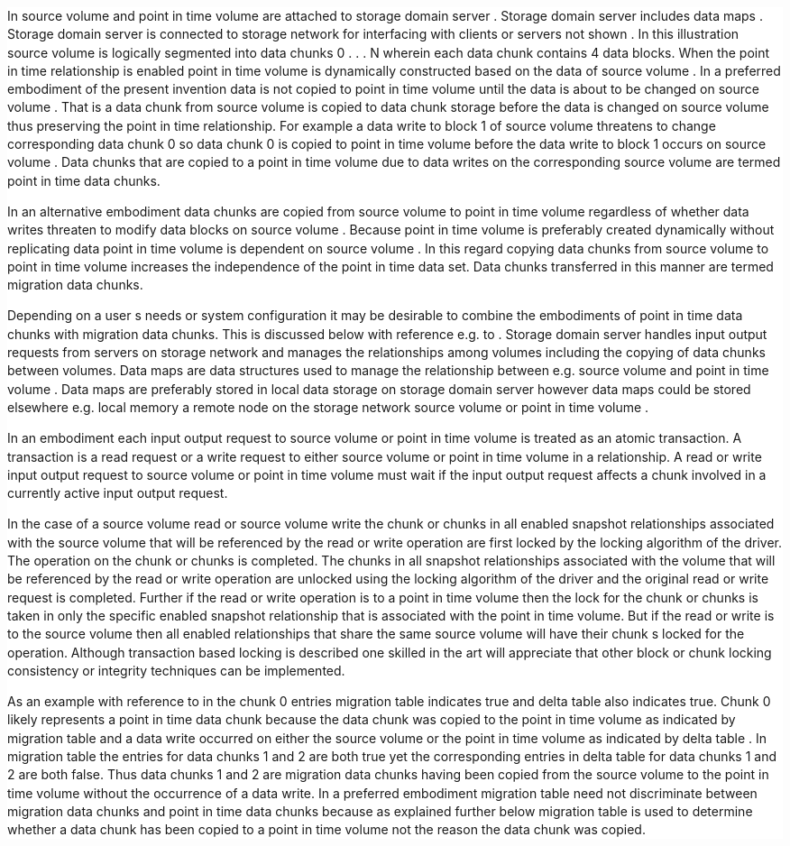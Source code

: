 In source volume and point in time volume are attached to storage domain server . Storage domain server includes data maps . Storage domain server is connected to storage network for interfacing with clients or servers not shown . In this illustration source volume is logically segmented into data chunks 0 . . . N wherein each data chunk contains 4 data blocks. When the point in time relationship is enabled point in time volume is dynamically constructed based on the data of source volume . In a preferred embodiment of the present invention data is not copied to point in time volume until the data is about to be changed on source volume . That is a data chunk from source volume is copied to data chunk storage before the data is changed on source volume thus preserving the point in time relationship. For example a data write to block 1 of source volume threatens to change corresponding data chunk 0 so data chunk 0 is copied to point in time volume before the data write to block 1 occurs on source volume . Data chunks that are copied to a point in time volume due to data writes on the corresponding source volume are termed point in time data chunks.

In an alternative embodiment data chunks are copied from source volume to point in time volume regardless of whether data writes threaten to modify data blocks on source volume . Because point in time volume is preferably created dynamically without replicating data point in time volume is dependent on source volume . In this regard copying data chunks from source volume to point in time volume increases the independence of the point in time data set. Data chunks transferred in this manner are termed migration data chunks.

Depending on a user s needs or system configuration it may be desirable to combine the embodiments of point in time data chunks with migration data chunks. This is discussed below with reference e.g. to . Storage domain server handles input output requests from servers on storage network and manages the relationships among volumes including the copying of data chunks between volumes. Data maps are data structures used to manage the relationship between e.g. source volume and point in time volume . Data maps are preferably stored in local data storage on storage domain server however data maps could be stored elsewhere e.g. local memory a remote node on the storage network source volume or point in time volume .

In an embodiment each input output request to source volume or point in time volume is treated as an atomic transaction. A transaction is a read request or a write request to either source volume or point in time volume in a relationship. A read or write input output request to source volume or point in time volume must wait if the input output request affects a chunk involved in a currently active input output request.

In the case of a source volume read or source volume write the chunk or chunks in all enabled snapshot relationships associated with the source volume that will be referenced by the read or write operation are first locked by the locking algorithm of the driver. The operation on the chunk or chunks is completed. The chunks in all snapshot relationships associated with the volume that will be referenced by the read or write operation are unlocked using the locking algorithm of the driver and the original read or write request is completed. Further if the read or write operation is to a point in time volume then the lock for the chunk or chunks is taken in only the specific enabled snapshot relationship that is associated with the point in time volume. But if the read or write is to the source volume then all enabled relationships that share the same source volume will have their chunk s locked for the operation. Although transaction based locking is described one skilled in the art will appreciate that other block or chunk locking consistency or integrity techniques can be implemented.

As an example with reference to in the chunk 0 entries migration table indicates true and delta table also indicates true. Chunk 0 likely represents a point in time data chunk because the data chunk was copied to the point in time volume as indicated by migration table and a data write occurred on either the source volume or the point in time volume as indicated by delta table . In migration table the entries for data chunks 1 and 2 are both true yet the corresponding entries in delta table for data chunks 1 and 2 are both false. Thus data chunks 1 and 2 are migration data chunks having been copied from the source volume to the point in time volume without the occurrence of a data write. In a preferred embodiment migration table need not discriminate between migration data chunks and point in time data chunks because as explained further below migration table is used to determine whether a data chunk has been copied to a point in time volume not the reason the data chunk was copied.
